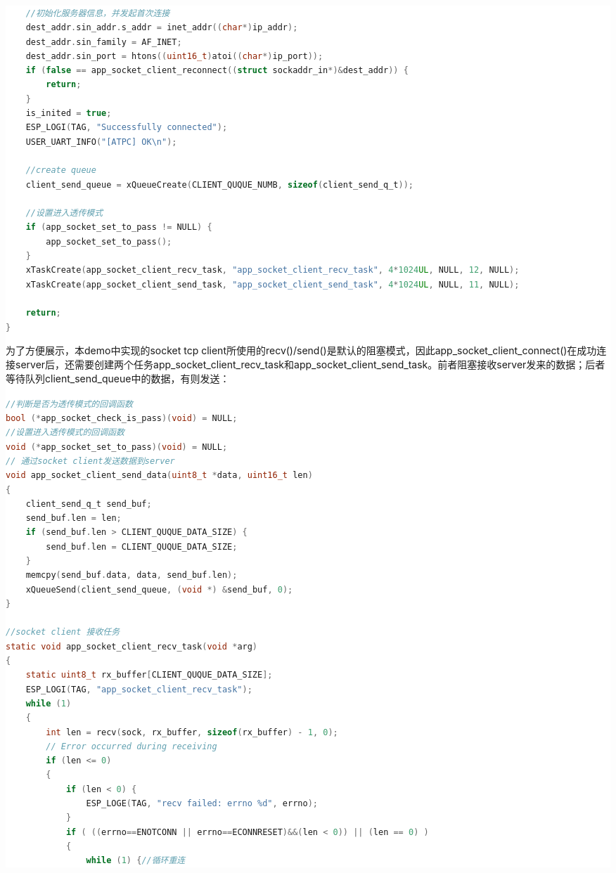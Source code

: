 ```c
    //初始化服务器信息，并发起首次连接
    dest_addr.sin_addr.s_addr = inet_addr((char*)ip_addr);
    dest_addr.sin_family = AF_INET;
    dest_addr.sin_port = htons((uint16_t)atoi((char*)ip_port));
    if (false == app_socket_client_reconnect((struct sockaddr_in*)&dest_addr)) {
        return;
    }
    is_inited = true;
    ESP_LOGI(TAG, "Successfully connected");
    USER_UART_INFO("[ATPC] OK\n");

    //create queue
    client_send_queue = xQueueCreate(CLIENT_QUQUE_NUMB, sizeof(client_send_q_t));

    //设置进入透传模式
    if (app_socket_set_to_pass != NULL) {
        app_socket_set_to_pass();
    }
    xTaskCreate(app_socket_client_recv_task, "app_socket_client_recv_task", 4*1024UL, NULL, 12, NULL);
    xTaskCreate(app_socket_client_send_task, "app_socket_client_send_task", 4*1024UL, NULL, 11, NULL);

    return;
}
```
为了方便展示，本demo中实现的socket tcp client所使用的recv()/send()是默认的阻塞模式，因此app_socket_client_connect()在成功连接server后，还需要创建两个任务app_socket_client_recv_task和app_socket_client_send_task。前者阻塞接收server发来的数据；后者等待队列client_send_queue中的数据，有则发送：

```c
//判断是否为透传模式的回调函数
bool (*app_socket_check_is_pass)(void) = NULL;
//设置进入透传模式的回调函数
void (*app_socket_set_to_pass)(void) = NULL;
// 通过socket client发送数据到server
void app_socket_client_send_data(uint8_t *data, uint16_t len)
{
    client_send_q_t send_buf;
    send_buf.len = len;
    if (send_buf.len > CLIENT_QUQUE_DATA_SIZE) {
        send_buf.len = CLIENT_QUQUE_DATA_SIZE;
    }
    memcpy(send_buf.data, data, send_buf.len);
    xQueueSend(client_send_queue, (void *) &send_buf, 0);
}

//socket client 接收任务
static void app_socket_client_recv_task(void *arg)
{
    static uint8_t rx_buffer[CLIENT_QUQUE_DATA_SIZE];
    ESP_LOGI(TAG, "app_socket_client_recv_task");
    while (1)
    {
        int len = recv(sock, rx_buffer, sizeof(rx_buffer) - 1, 0);
        // Error occurred during receiving
        if (len <= 0)
        {
            if (len < 0) {
                ESP_LOGE(TAG, "recv failed: errno %d", errno);
            }
            if ( ((errno==ENOTCONN || errno==ECONNRESET)&&(len < 0)) || (len == 0) )
            {
                while (1) {//循环重连
```